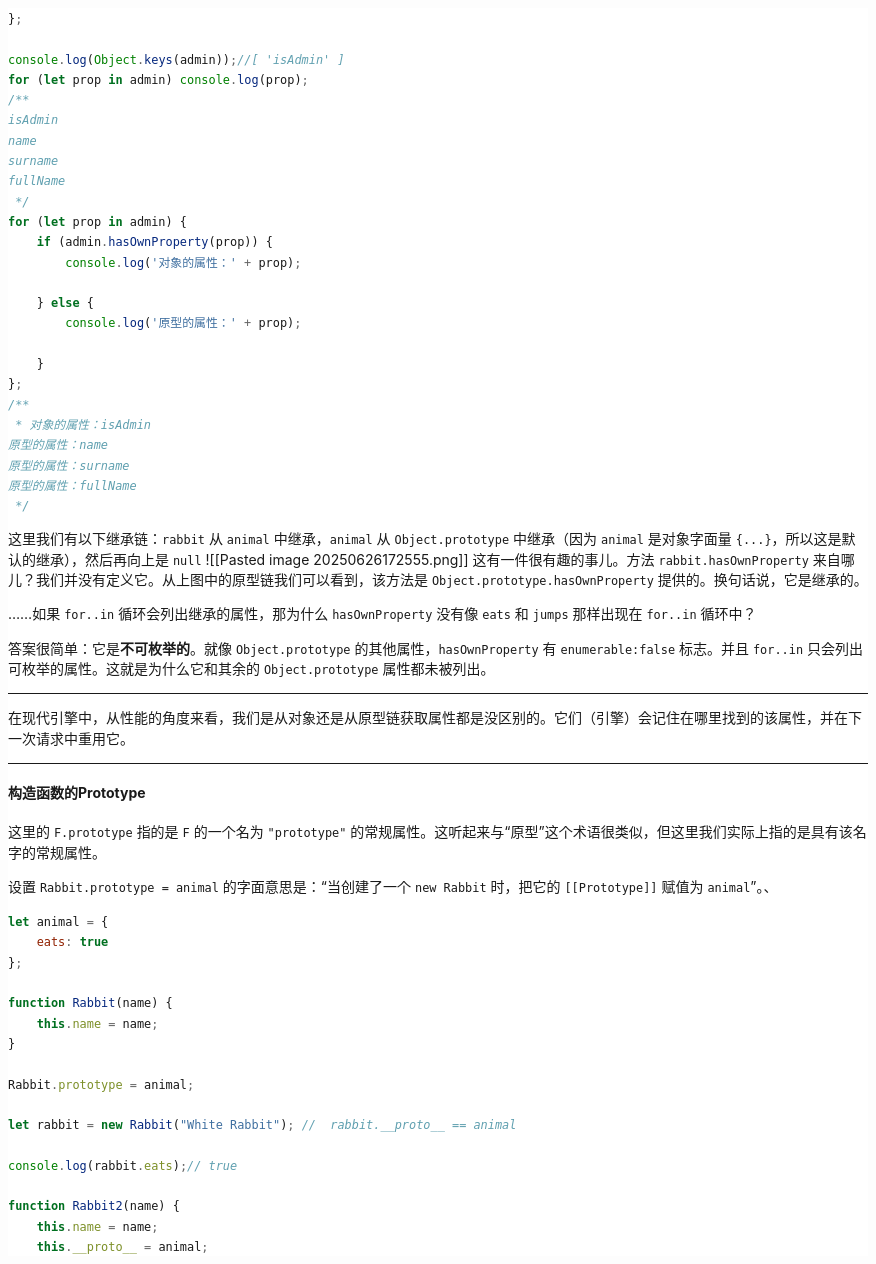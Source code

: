 ```javascript
};

console.log(Object.keys(admin));//[ 'isAdmin' ]
for (let prop in admin) console.log(prop);
/**
isAdmin
name
surname
fullName
 */
for (let prop in admin) {
    if (admin.hasOwnProperty(prop)) {
        console.log('对象的属性：' + prop);

    } else {
        console.log('原型的属性：' + prop);

    }
};
/**
 * 对象的属性：isAdmin
原型的属性：name
原型的属性：surname
原型的属性：fullName
 */
```

这里我们有以下继承链：`rabbit` 从 `animal` 中继承，`animal` 从 `Object.prototype` 中继承（因为 `animal` 是对象字面量 `{...}`，所以这是默认的继承），然后再向上是 `null`
![[Pasted image 20250626172555.png]]
这有一件很有趣的事儿。方法 `rabbit.hasOwnProperty` 来自哪儿？我们并没有定义它。从上图中的原型链我们可以看到，该方法是 `Object.prototype.hasOwnProperty` 提供的。换句话说，它是继承的。

……如果 `for..in` 循环会列出继承的属性，那为什么 `hasOwnProperty` 没有像 `eats` 和 `jumps` 那样出现在 `for..in` 循环中？

答案很简单：它是**不可枚举的**。就像 `Object.prototype` 的其他属性，`hasOwnProperty` 有 `enumerable:false` 标志。并且 `for..in` 只会列出可枚举的属性。这就是为什么它和其余的 `Object.prototype` 属性都未被列出。

---
在现代引擎中，从性能的角度来看，我们是从对象还是从原型链获取属性都是没区别的。它们（引擎）会记住在哪里找到的该属性，并在下一次请求中重用它。

---
#### 构造函数的Prototype
这里的 `F.prototype` 指的是 `F` 的一个名为 `"prototype"` 的常规属性。这听起来与“原型”这个术语很类似，但这里我们实际上指的是具有该名字的常规属性。

设置 `Rabbit.prototype = animal` 的字面意思是：“当创建了一个 `new Rabbit` 时，把它的 `[[Prototype]]` 赋值为 `animal`”。、
```javascript
let animal = {
    eats: true
};

function Rabbit(name) {
    this.name = name;
}

Rabbit.prototype = animal;

let rabbit = new Rabbit("White Rabbit"); //  rabbit.__proto__ == animal

console.log(rabbit.eats);// true

function Rabbit2(name) {
    this.name = name;
    this.__proto__ = animal;
```